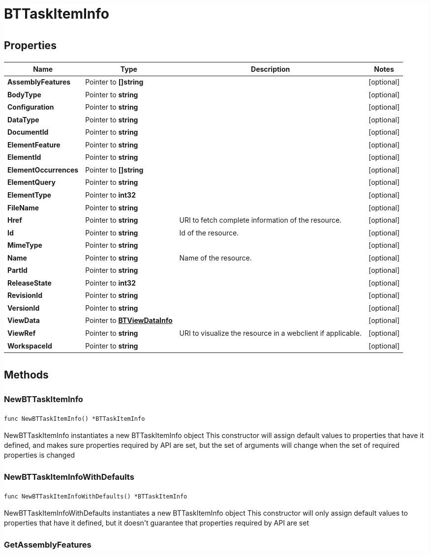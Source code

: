 # BTTaskItemInfo

## Properties

Name | Type | Description | Notes
------------ | ------------- | ------------- | -------------
**AssemblyFeatures** | Pointer to **[]string** |  | [optional] 
**BodyType** | Pointer to **string** |  | [optional] 
**Configuration** | Pointer to **string** |  | [optional] 
**DataType** | Pointer to **string** |  | [optional] 
**DocumentId** | Pointer to **string** |  | [optional] 
**ElementFeature** | Pointer to **string** |  | [optional] 
**ElementId** | Pointer to **string** |  | [optional] 
**ElementOccurrences** | Pointer to **[]string** |  | [optional] 
**ElementQuery** | Pointer to **string** |  | [optional] 
**ElementType** | Pointer to **int32** |  | [optional] 
**FileName** | Pointer to **string** |  | [optional] 
**Href** | Pointer to **string** | URI to fetch complete information of the resource. | [optional] 
**Id** | Pointer to **string** | Id of the resource. | [optional] 
**MimeType** | Pointer to **string** |  | [optional] 
**Name** | Pointer to **string** | Name of the resource. | [optional] 
**PartId** | Pointer to **string** |  | [optional] 
**ReleaseState** | Pointer to **int32** |  | [optional] 
**RevisionId** | Pointer to **string** |  | [optional] 
**VersionId** | Pointer to **string** |  | [optional] 
**ViewData** | Pointer to [**BTViewDataInfo**](BTViewDataInfo.md) |  | [optional] 
**ViewRef** | Pointer to **string** | URI to visualize the resource in a webclient if applicable. | [optional] 
**WorkspaceId** | Pointer to **string** |  | [optional] 

## Methods

### NewBTTaskItemInfo

`func NewBTTaskItemInfo() *BTTaskItemInfo`

NewBTTaskItemInfo instantiates a new BTTaskItemInfo object
This constructor will assign default values to properties that have it defined,
and makes sure properties required by API are set, but the set of arguments
will change when the set of required properties is changed

### NewBTTaskItemInfoWithDefaults

`func NewBTTaskItemInfoWithDefaults() *BTTaskItemInfo`

NewBTTaskItemInfoWithDefaults instantiates a new BTTaskItemInfo object
This constructor will only assign default values to properties that have it defined,
but it doesn't guarantee that properties required by API are set

### GetAssemblyFeatures
